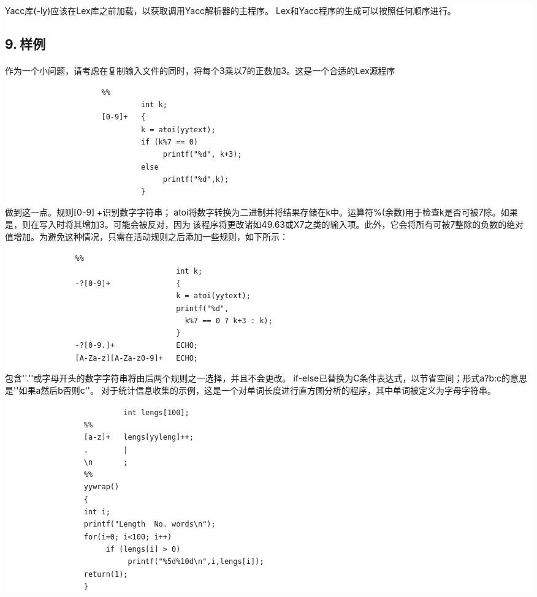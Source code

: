Yacc库(-ly)应该在Lex库之前加载，以获取调用Yacc解析器的主程序。 Lex和Yacc程序的生成可以按照任何顺序进行。

## 9. 样例

作为一个小问题，请考虑在复制输入文件的同时，将每个3乘以7的正数加3。这是一个合适的Lex源程序

```text
                      %%
                               int k;
                      [0-9]+   {
                               k = atoi(yytext);
                               if (k%7 == 0)
                                    printf("%d", k+3);
                               else
                                    printf("%d",k);
                               }
```

做到这一点。规则[0-9] +识别数字字符串； atoi将数字转换为二进制并将结果存储在k中。运算符%(余数)用于检查k是否可被7除。如果是，则在写入时将其增加3。可能会被反对，因为                                                                                                                                       该程序将更改诸如49.63或X7之类的输入项。此外，它会将所有可被7整除的负数的绝对值增加。为避免这种情况，只需在活动规则之后添加一些规则，如下所示：

```text
                %%
                                       int k;
                -?[0-9]+               {
                                       k = atoi(yytext);
                                       printf("%d",
                                         k%7 == 0 ? k+3 : k);
                                       }
                -?[0-9.]+              ECHO;
                [A-Za-z][A-Za-z0-9]+   ECHO;
```

包含''.''或字母开头的数字字符串将由后两个规则之一选择，并且不会更改。 if-else已替换为C条件表达式，以节省空间；形式a?b:c的意思是''如果a然后b否则c''。
对于统计信息收集的示例，这是一个对单词长度进行直方图分析的程序，其中单词被定义为字母字符串。

```text
                           int lengs[100];
                  %%
                  [a-z]+   lengs[yyleng]++;
                  .        |
                  \n       ;
                  %%
                  yywrap()
                  {
                  int i;
                  printf("Length  No. words\n");
                  for(i=0; i<100; i++)
                       if (lengs[i] > 0)
                            printf("%5d%10d\n",i,lengs[i]);
                  return(1);
                  }
```
